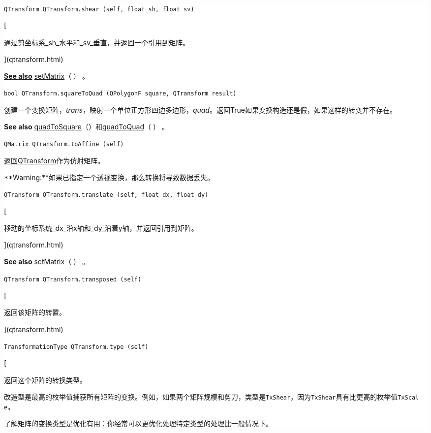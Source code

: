 ```
QTransform QTransform.shear (self, float sh, float sv)
```

[

通过剪坐标系_sh_水平和_sv_垂直，并返回一个引用到矩阵。

](qtransform.html)

[**See also**](qtransform.html) [setMatrix](qtransform.html#setMatrix)（ ） 。

```
bool QTransform.squareToQuad (QPolygonF square, QTransform result)
```

创建一个变换矩阵，_trans_，映射一个单位正方形四边多边形，_quad_。返回True如果变换构造还是假，如果这样的转变并不存在。

**See also** [quadToSquare](qtransform.html#quadToSquare)（）和[quadToQuad](qtransform.html#quadToQuad)（ ） 。

```
QMatrix QTransform.toAffine (self)
```

[](qmatrix.html)

[返回](qmatrix.html)[QTransform](qtransform.html)作为仿射矩阵。

**Warning:**如果已指定一个透视变换，那么转换将导致数据丢失。

```
QTransform QTransform.translate (self, float dx, float dy)
```

[

移动的坐标系统_dx_沿x轴和_dy_沿着y轴，并返回引用到矩阵。

](qtransform.html)

[**See also**](qtransform.html) [setMatrix](qtransform.html#setMatrix)（ ） 。

```
QTransform QTransform.transposed (self)
```

[

返回该矩阵的转置。

](qtransform.html)

```
TransformationType QTransform.type (self)
```

[

返回这个矩阵的转换类型。

改造型是最高的枚举值捕获所有矩阵的变换。例如，如果两个矩阵规模和剪刀，类型是`TxShear`，因为`TxShear`具有比更高的枚举值`TxScale`。

了解矩阵的变换类型是优化有用：你经常可以更优化处理特定类型的处理比一般情况下。
